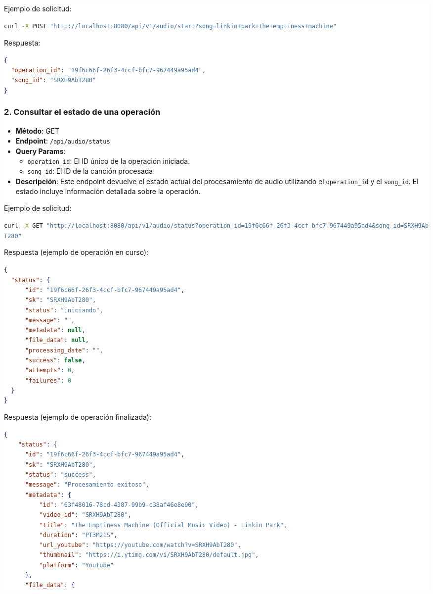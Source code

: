 Ejemplo de solicitud:

```bash
curl -X POST "http://localhost:8080/api/v1/audio/start?song=linkin+park+the+emptiness+machine"
```

Respuesta:

```json
{
  "operation_id": "19f6c66f-26f3-4ccf-bfc7-967449a95ad4",
  "song_id": "SRXH9AbT280"
}
```

### 2. Consultar el estado de una operación

- **Método**: GET
- **Endpoint**: `/api/audio/status`
- **Query Params**:
  - `operation_id`: El ID único de la operación iniciada.
  - `song_id`: El ID de la canción procesada.
- **Descripción**: Este endpoint devuelve el estado actual del procesamiento de audio utilizando el `operation_id` y el `song_id`. El estado incluye información detallada sobre la operación.

Ejemplo de solicitud:

```bash
curl -X GET "http://localhost:8080/api/v1/audio/status?operation_id=19f6c66f-26f3-4ccf-bfc7-967449a95ad4&song_id=SRXH9AbT280"
```

Respuesta (ejemplo de operación en curso):

```json
{
  "status": {
      "id": "19f6c66f-26f3-4ccf-bfc7-967449a95ad4",
      "sk": "SRXH9AbT280",
      "status": "iniciando",
      "message": "",
      "metadata": null,
      "file_data": null,
      "processing_date": "",
      "success": false,
      "attempts": 0,
      "failures": 0
  }
}
```

Respuesta (ejemplo de operación finalizada):

```json
{
    "status": {
      "id": "19f6c66f-26f3-4ccf-bfc7-967449a95ad4",
      "sk": "SRXH9AbT280",
      "status": "success",
      "message": "Procesamiento exitoso",
      "metadata": {
          "id": "63f48016-78cd-4387-99b9-c38af46e8e90",
          "video_id": "SRXH9AbT280",
          "title": "The Emptiness Machine (Official Music Video) - Linkin Park",
          "duration": "PT3M21S",
          "url_youtube": "https://youtube.com/watch?v=SRXH9AbT280",
          "thumbnail": "https://i.ytimg.com/vi/SRXH9AbT280/default.jpg",
          "platform": "Youtube"
      },
      "file_data": {
```